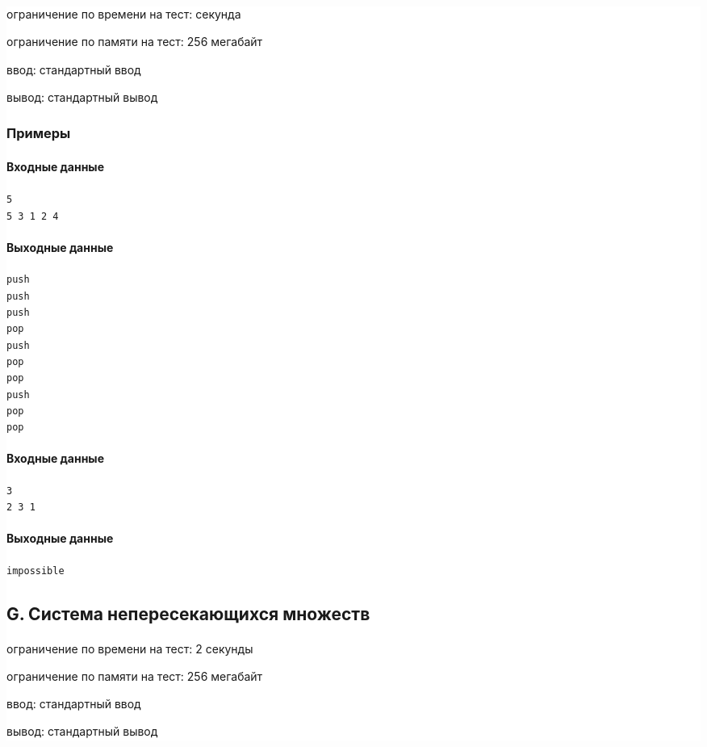 ограничение по времени на тест: секунда

ограничение по памяти на тест: 256 мегабайт

ввод: стандартный ввод

вывод: стандартный вывод



### Примеры

#### Входные данные

```
5
5 3 1 2 4
```

#### Выходные данные

```
push
push
push
pop
push
pop
pop
push
pop
pop
```

#### Входные данные

```
3
2 3 1
```

#### Выходные данные

```
impossible
```



## G. Система непересекающихся множеств

ограничение по времени на тест: 2 секунды

ограничение по памяти на тест: 256 мегабайт

ввод: стандартный ввод

вывод: стандартный вывод

